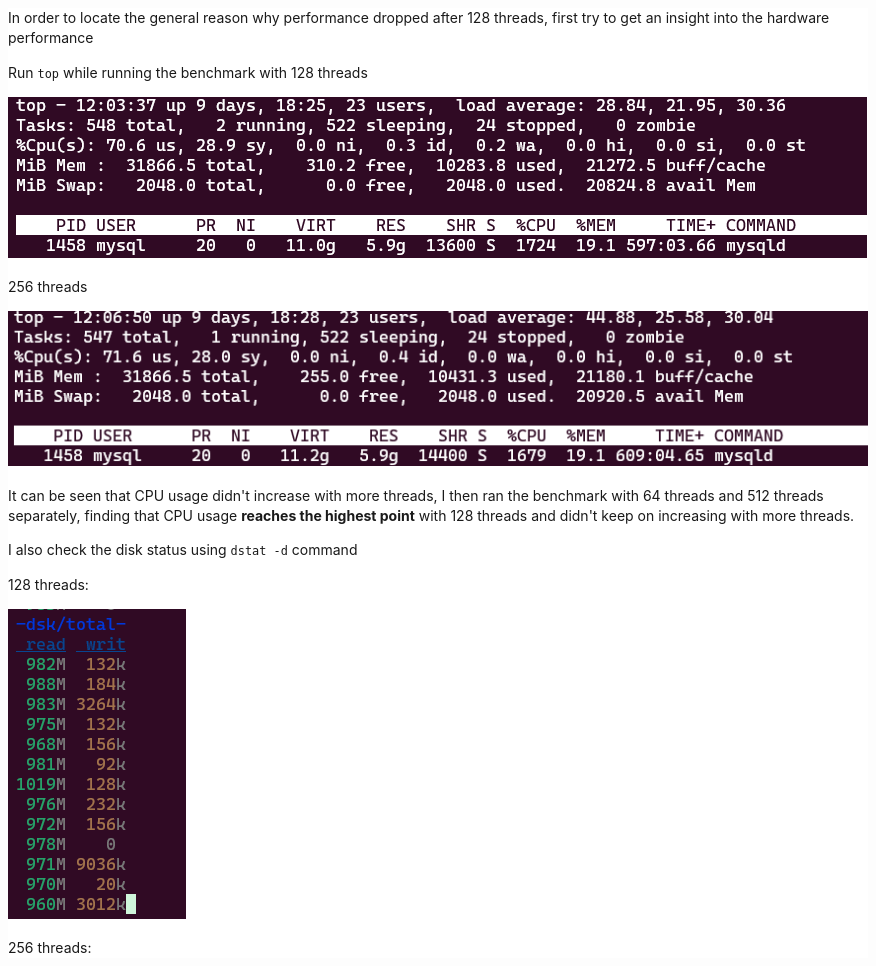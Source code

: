 In order to locate the general reason why performance dropped after 128 threads, first try to get an insight into the hardware performance

Run `top` while running the benchmark with 128 threads

![top-128](./images/top-128.png)

256 threads

![top-256](./images/top-256.png)

It can be seen that CPU usage didn't increase with more threads, I then ran the benchmark with 64 threads and 512 threads separately, finding that CPU usage **reaches the highest point** with 128 threads and didn't keep on increasing with more threads.

I also check the disk status using `dstat -d` command

128 threads:

![dstat-128](./images/dstat-128.png)

256 threads:

